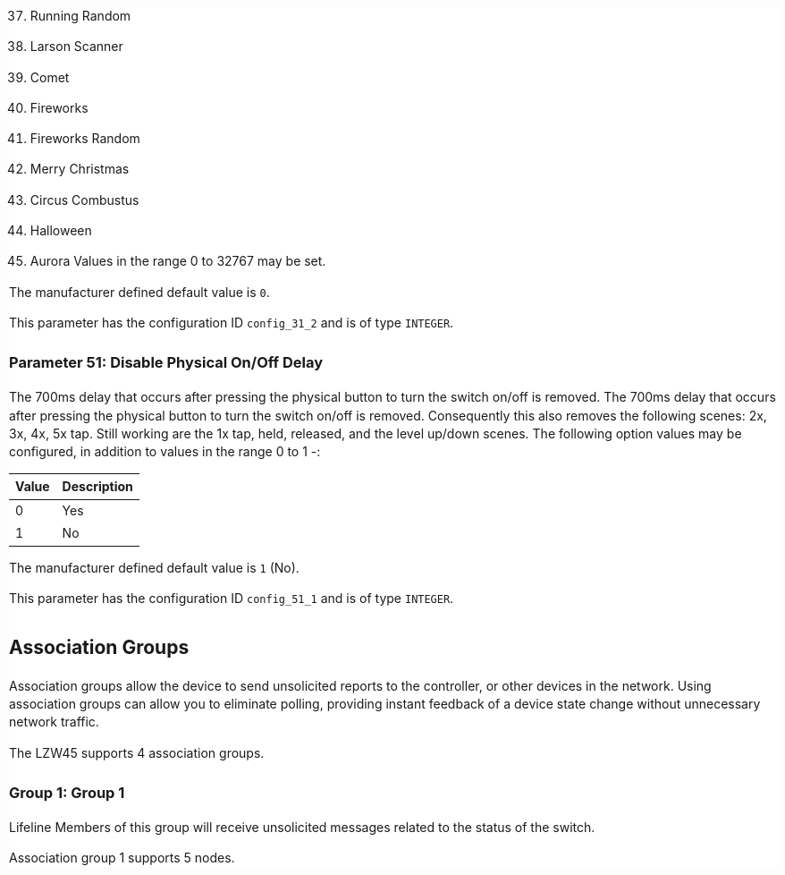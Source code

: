 37. Running Random

38. Larson Scanner

39. Comet

40. Fireworks

41. Fireworks Random

42. Merry Christmas

43. Circus Combustus

44. Halloween

45. Aurora
Values in the range 0 to 32767 may be set.

The manufacturer defined default value is ```0```.

This parameter has the configuration ID ```config_31_2``` and is of type ```INTEGER```.


### Parameter 51: Disable Physical On/Off Delay

The 700ms delay that occurs after pressing the physical button to turn the switch on/off is removed.
The 700ms delay that occurs after pressing the physical button to turn the switch on/off is removed. Consequently this also removes the following scenes: 2x, 3x, 4x, 5x tap. Still working are the 1x tap, held, released, and the level up/down scenes.
The following option values may be configured, in addition to values in the range 0 to 1 -:

| Value  | Description |
|--------|-------------|
| 0 | Yes |
| 1 | No |

The manufacturer defined default value is ```1``` (No).

This parameter has the configuration ID ```config_51_1``` and is of type ```INTEGER```.


## Association Groups

Association groups allow the device to send unsolicited reports to the controller, or other devices in the network. Using association groups can allow you to eliminate polling, providing instant feedback of a device state change without unnecessary network traffic.

The LZW45 supports 4 association groups.

### Group 1: Group 1

Lifeline
Members of this group will receive unsolicited messages related to the status of the switch.

Association group 1 supports 5 nodes.

